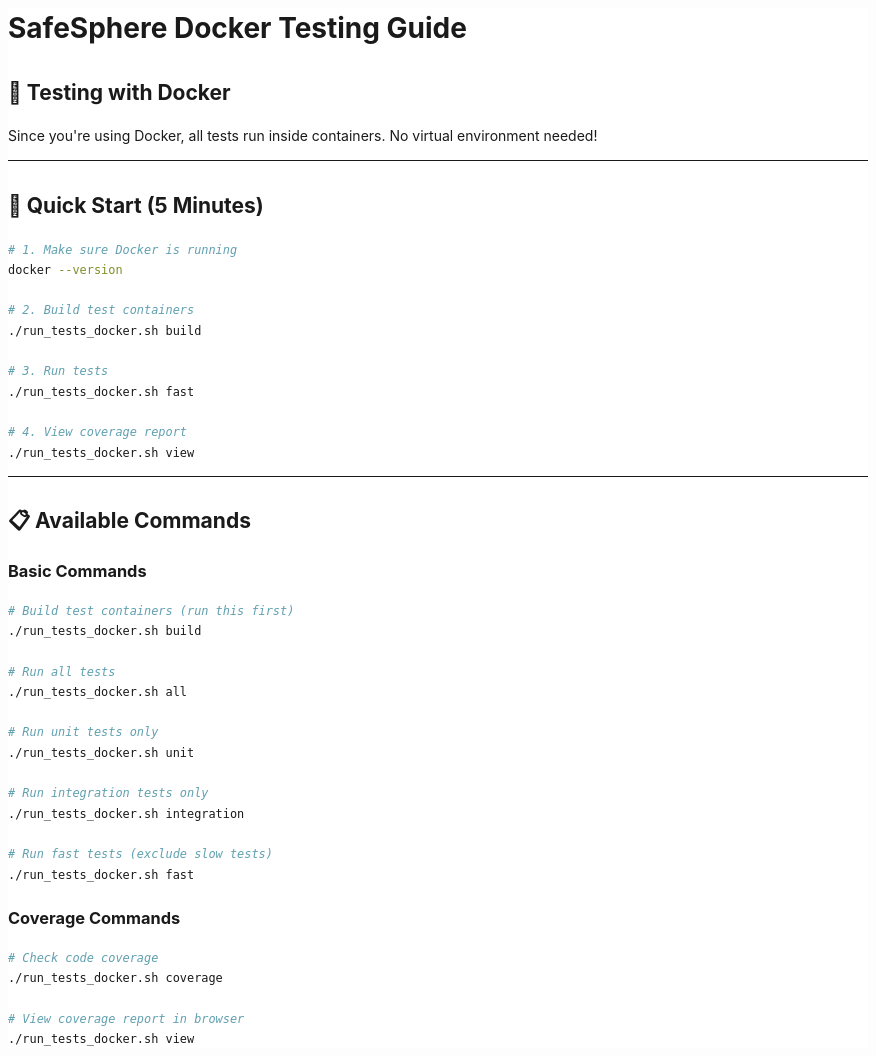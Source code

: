 # SafeSphere Docker Testing Guide

## 🐳 Testing with Docker

Since you're using Docker, all tests run inside containers. No virtual environment needed!

---

## 🚀 Quick Start (5 Minutes)

```bash
# 1. Make sure Docker is running
docker --version

# 2. Build test containers
./run_tests_docker.sh build

# 3. Run tests
./run_tests_docker.sh fast

# 4. View coverage report
./run_tests_docker.sh view
```

---

## 📋 Available Commands

### Basic Commands

```bash
# Build test containers (run this first)
./run_tests_docker.sh build

# Run all tests
./run_tests_docker.sh all

# Run unit tests only
./run_tests_docker.sh unit

# Run integration tests only
./run_tests_docker.sh integration

# Run fast tests (exclude slow tests)
./run_tests_docker.sh fast
```

### Coverage Commands

```bash
# Check code coverage
./run_tests_docker.sh coverage

# View coverage report in browser
./run_tests_docker.sh view
```
